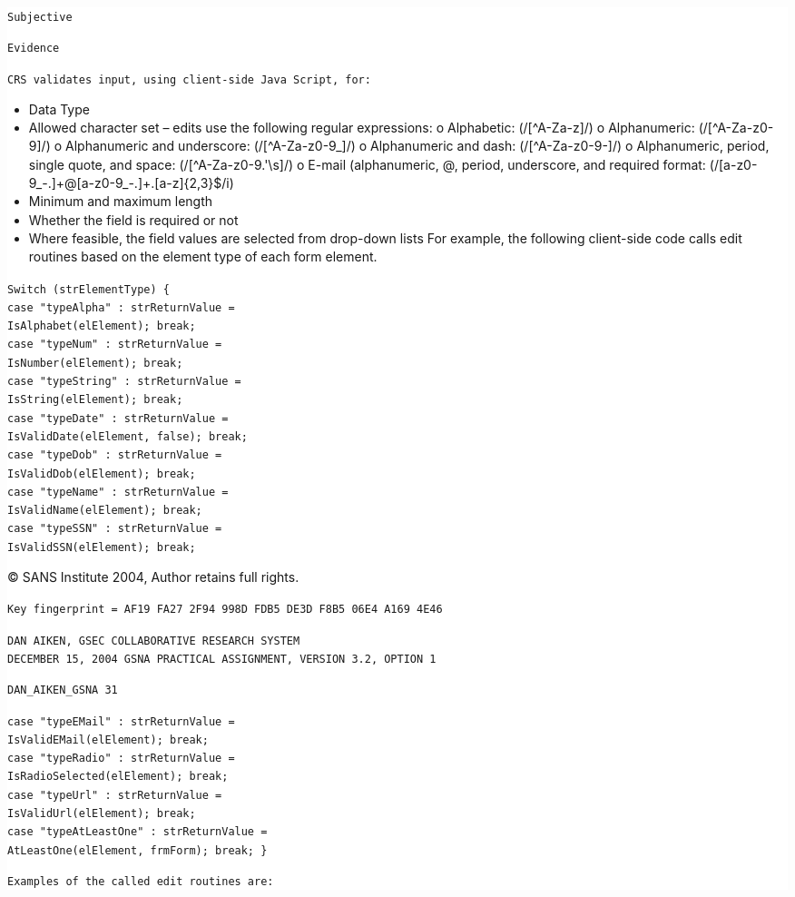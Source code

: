```
Subjective
```
```
Evidence
```
```
CRS validates input, using client-side Java Script, for:
```
- Data Type
- Allowed character set – edits use the following regular expressions:
    o Alphabetic: (/[^A-Za-z]/)
    o Alphanumeric: (/[^A-Za-z0-9]/)
    o Alphanumeric and underscore: (/[^A-Za-z0-9_]/)
    o Alphanumeric and dash: (/[^A-Za-z0-9-]/)
    o Alphanumeric, period, single quote, and space:
       (/[^A-Za-z0-9\.'\s]/)
    o E-mail (alphanumeric, @, period, underscore, and required format:
       (/[a-z0-9_\-\.]+@[a-z0-9_\-\.]+\.[a-z]{2,3}$/i)
- Minimum and maximum length
- Whether the field is required or not
- Where feasible, the field values are selected from drop-down lists
For example, the following client-side code calls edit routines based on the
element type of each form element.

```
Switch (strElementType) {
case "typeAlpha" : strReturnValue =
IsAlphabet(elElement); break;
case "typeNum" : strReturnValue =
IsNumber(elElement); break;
case "typeString" : strReturnValue =
IsString(elElement); break;
case "typeDate" : strReturnValue =
IsValidDate(elElement, false); break;
case "typeDob" : strReturnValue =
IsValidDob(elElement); break;
case "typeName" : strReturnValue =
IsValidName(elElement); break;
case "typeSSN" : strReturnValue =
IsValidSSN(elElement); break;
```

© SANS Institute 2004, Author retains full rights.

```
Key fingerprint = AF19 FA27 2F94 998D FDB5 DE3D F8B5 06E4 A169 4E46
```
```
DAN AIKEN, GSEC COLLABORATIVE RESEARCH SYSTEM
DECEMBER 15, 2004 GSNA PRACTICAL ASSIGNMENT, VERSION 3.2, OPTION 1
```
```
DAN_AIKEN_GSNA 31
```
```
case "typeEMail" : strReturnValue =
IsValidEMail(elElement); break;
case "typeRadio" : strReturnValue =
IsRadioSelected(elElement); break;
case "typeUrl" : strReturnValue =
IsValidUrl(elElement); break;
case "typeAtLeastOne" : strReturnValue =
AtLeastOne(elElement, frmForm); break; }
```
```
Examples of the called edit routines are:
```
```
```